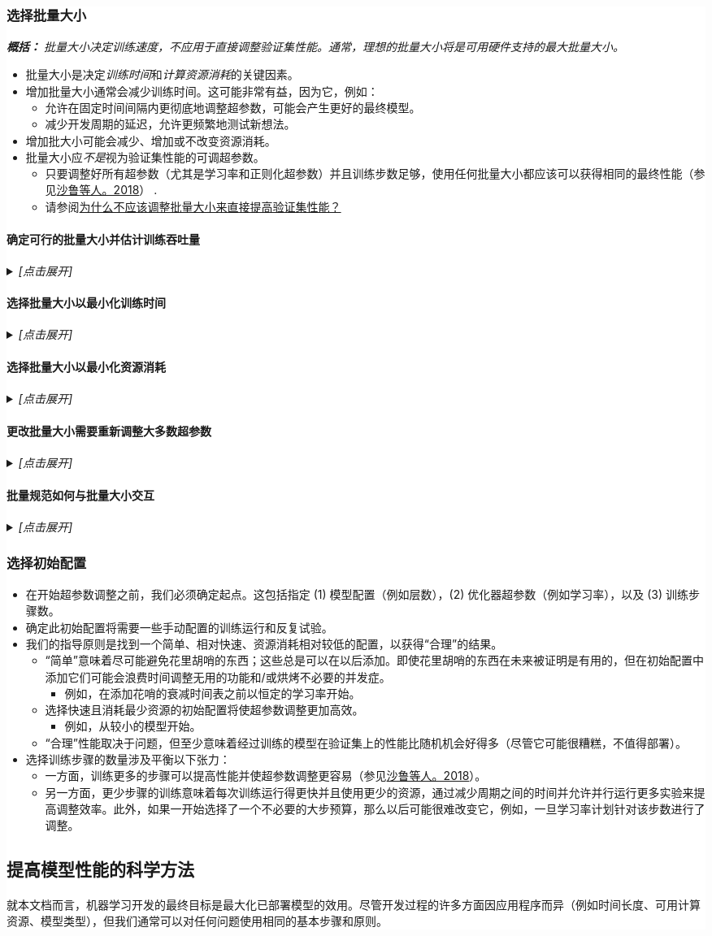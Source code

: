 ### 选择批量大小

***概括：*** *批量大小决定训练速度，不应用于直接调整验证集性能。通常，理想的批量大小将是可用硬件支持的最大批量大小。*

-   批量大小是决定*训练时间*和*计算资源消耗*的关键因素。
-   增加批量大小通常会减少训练时间。这可能非常有益，因为它，例如：
    -   允许在固定时间间隔内更彻底地调整超参数，可能会产生更好的最终模型。
    -   减少开发周期的延迟，允许更频繁地测试新想法。
-   增加批大小可能会减少、增加或不改变资源消耗。
-   批量大小应*不是*视为验证集性能的可调超参数。
    -   只要调整好所有超参数（尤其是学习率和正则化超参数）并且训练步数足够，使用任何批量大小都应该可以获得相同的最终性能（参见[沙鲁等人。2018](https://arxiv.org/abs/1811.03600)） .
    -   请参阅[为什么不应该调整批量大小来直接提高验证集性能？](#why-shouldnt-the-batch-size-be-tuned-to-directly-improve-validation-set-performance)

#### 确定可行的批量大小并估计训练吞吐量


<details><summary><em>[点击展开]</em></summary></details>

#### 选择批量大小以最小化训练时间

<details><summary><em>[点击展开]</em></summary></details>

#### 选择批量大小以最小化资源消耗

<details><summary><em>[点击展开]</em></summary></details>

#### 更改批量大小需要重新调整大多数超参数

<details><summary><em>[点击展开]</em></summary></details>

#### 批量规范如何与批量大小交互

<details><summary><em>[点击展开]</em></summary></details>

### 选择初始配置

-   在开始超参数调整之前，我们必须确定起点。这包括指定 (1) 模型配置（例如层数），(2) 优化器超参数（例如学习率），以及 (3) 训练步骤数。
-   确定此初始配置将需要一些手动配置的训练运行和反复试验。
-   我们的指导原则是找到一个简单、相对快速、资源消耗相对较低的配置，以获得“合理”的结果。
    -   “简单”意味着尽可能避免花里胡哨的东西；这些总是可以在以后添加。即使花里胡哨的东西在未来被证明是有用的，但在初始配置中添加它们可能会浪费时间调整无用的功能和/或烘烤不必要的并发症。
        -   例如，在添加花哨的衰减时间表之前以恒定的学习率开始。
    -   选择快速且消耗最少资源的初始配置将使超参数调整更加高效。
        -   例如，从较小的模型开始。
    -   “合理”性能取决于问题，但至少意味着经过训练的模型在验证集上的性能比随机机会好得多（尽管它可能很糟糕，不值得部署）。
-   选择训练步骤的数量涉及平衡以下张力：
    -   一方面，训练更多的步骤可以提高性能并使超参数调整更容易（参见[沙鲁等人。2018](https://arxiv.org/abs/1811.03600)）。
    -   另一方面，更少步骤的训练意味着每次训练运行得更快并且使用更少的资源，通过减少周期之间的时间并允许并行运行更多实验来提高调整效率。此外，如果一开始选择了一个不必要的大步预算，那么以后可能很难改变它，例如，一旦学习率计划针对该步数进行了调整。

## 提高模型性能的科学方法

就本文档而言，机器学习开发的最终目标是最大化已部署模型的效用。尽管开发过程的许多方面因应用程序而异（例如时间长度、可用计算资源、模型类型），但我们通常可以对任何问题使用相同的基本步骤和原则。
